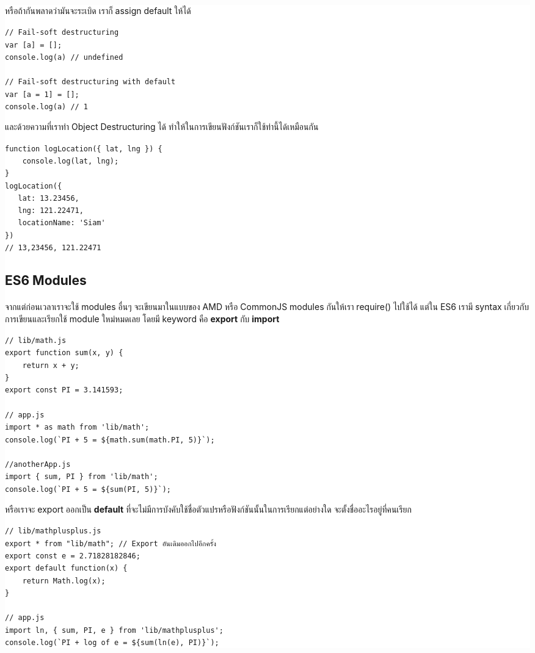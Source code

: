 หรือถ้ากันพลาดว่ามันจะระเบิด เราก็ assign default ให้ได้

    // Fail-soft destructuring
    var [a] = [];
    console.log(a) // undefined

    // Fail-soft destructuring with default
    var [a = 1] = [];
    console.log(a) // 1

และด้วยความที่เราทำ Object Destructuring ได้ ทำให้ในการเขียนฟังก์ชันเราก็ใช้ท่านี้ได้เหมือนกัน

    function logLocation({ lat, lng }) {
        console.log(lat, lng);
    }
    logLocation({
       lat: 13.23456,
       lng: 121.22471,
       locationName: 'Siam'
    })
    // 13,23456, 121.22471

## ES6 Modules

จากแต่ก่อนเวลาเราจะใช้ modules อื่นๆ จะเขียนมาในแบบของ AMD หรือ CommonJS modules กันให้เรา require() ไปใช้ได้ แต่ใน ES6 เรามี syntax เกี่ยวกับการเขียนและเรียกใช้ module ใหม่หมดเลย โดยมี keyword คือ **export** กับ **import**

    // lib/math.js
    export function sum(x, y) {
        return x + y;
    }
    export const PI = 3.141593;

    // app.js
    import * as math from 'lib/math';
    console.log(`PI + 5 = ${math.sum(math.PI, 5)}`);

    //anotherApp.js
    import { sum, PI } from 'lib/math';
    console.log(`PI + 5 = ${sum(PI, 5)}`);

หรือเราจะ export ออกเป็น **default** ที่จะไม่มีการบังคับใช้ชื่อตัวแปรหรือฟังก์ชันนั้นในการเรียกแต่อย่างใด จะตั้งชื่ออะไรอยู่ที่คนเรียก

    // lib/mathplusplus.js
    export * from "lib/math"; // Export อันเดิมออกไปอีกครั้ง
    export const e = 2.71828182846;
    export default function(x) {
        return Math.log(x);
    }

    // app.js
    import ln, { sum, PI, e } from 'lib/mathplusplus';
    console.log(`PI + log of e = ${sum(ln(e), PI)}`);
